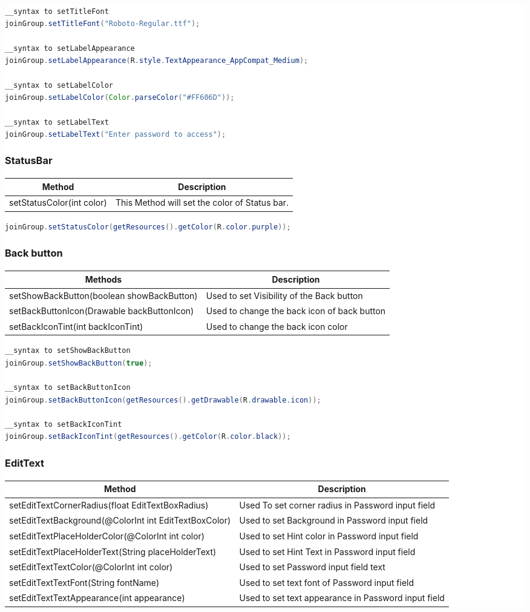 
```java
__syntax to setTitleFont
joinGroup.setTitleFont("Roboto-Regular.ttf");
          
__syntax to setLabelAppearance
joinGroup.setLabelAppearance(R.style.TextAppearance_AppCompat_Medium);

__syntax to setLabelColor
joinGroup.setLabelColor(Color.parseColor("#FF606D"));
            
__syntax to setLabelText
joinGroup.setLabelText("Enter password to access");
```



### **StatusBar**

| Method | Description | 
| ---- | ---- | 
| setStatusColor(int color) | This Method will set the color of Status bar. | 


```java
joinGroup.setStatusColor(getResources().getColor(R.color.purple));
```



### **Back button**

| Methods | Description | 
| ---- | ---- | 
| setShowBackButton(boolean showBackButton) | Used to set Visibility of the Back button | 
| setBackButtonIcon(Drawable backButtonIcon) | Used to change the back icon of back button | 
| setBackIconTint(int backIconTint) | Used to change the back icon color | 


```java
__syntax to setShowBackButton
joinGroup.setShowBackButton(true);
          
__syntax to setBackButtonIcon
joinGroup.setBackButtonIcon(getResources().getDrawable(R.drawable.icon));

__syntax to setBackIconTint
joinGroup.setBackIconTint(getResources().getColor(R.color.black));
```



### **EditText**

| Method | Description | 
| ---- | ---- | 
| setEditTextCornerRadius(float EditTextBoxRadius) | Used To set corner radius in Password input field | 
| setEditTextBackground(@ColorInt int EditTextBoxColor) | Used to set Background in Password input field | 
| setEditTextPlaceHolderColor(@ColorInt int color) | Used to set Hint color in Password input field | 
| setEditTextPlaceHolderText(String placeHolderText) | Used to set Hint Text in Password input field | 
| setEditTextTextColor(@ColorInt int color) | Used to set Password input field text | 
| setEditTextTextFont(String fontName) | Used to set text font of Password input field | 
| setEditTextTextAppearance(int appearance) | Used to set text appearance in Password input field | 